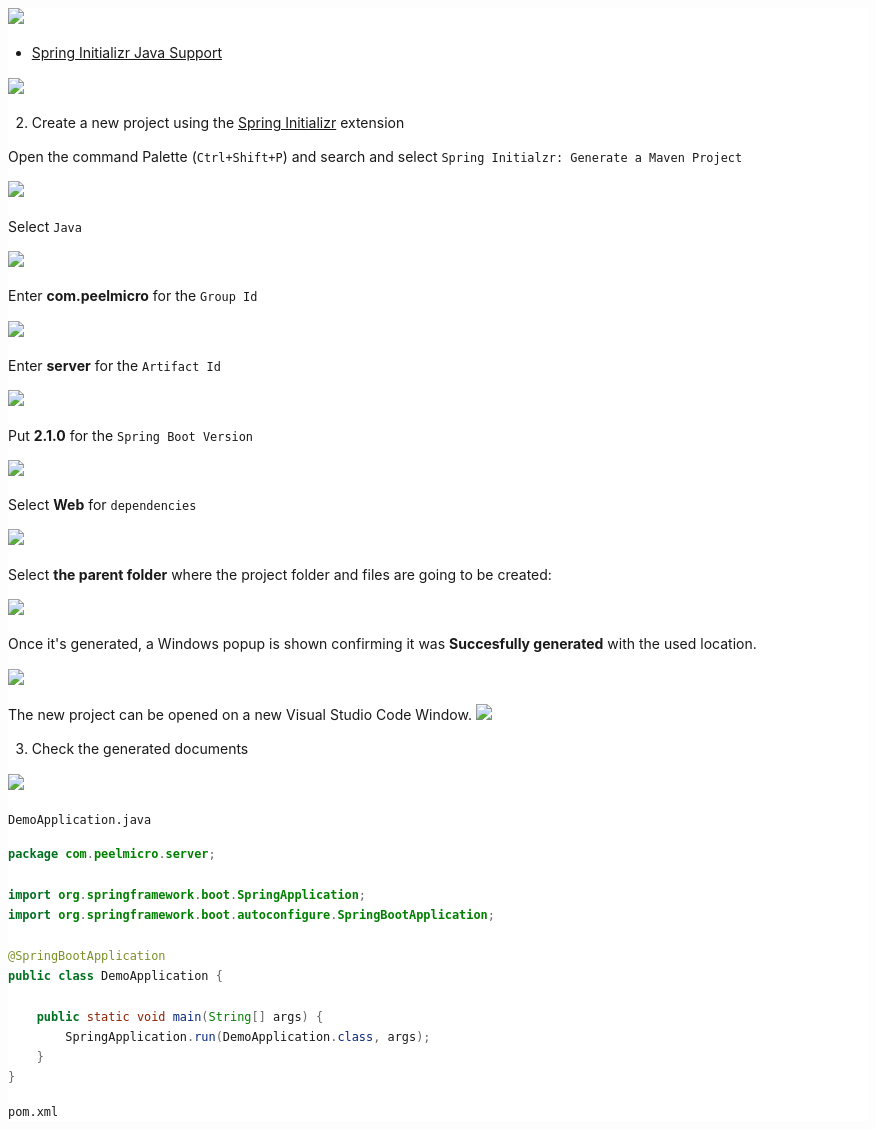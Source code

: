 ![](/images/projects/java-multi-docker/VsCodeExtensions1.png)

* [Spring Initializr Java Support](https://marketplace.visualstudio.com/items?itemName=vscjava.vscode-spring-initializr)

![](/images/projects/java-multi-docker/VsCodeExtension2.png)

2. Create a new project using the [Spring Initializr](https://marketplace.visualstudio.com/items?itemName=vscjava.vscode-spring-initializr) extension

Open the command Palette (`Ctrl+Shift+P`) and search and select `Spring Initialzr: Generate a Maven Project` 

![](/images/projects/java-multi-docker/SpringInitialzr1.png)

Select `Java`  

![](/images/projects/java-multi-docker/SpringInitialzr2.png)

Enter **com.peelmicro** for the `Group Id`  

![](/images/projects/java-multi-docker/SpringInitialzr3.png)

Enter **server** for the `Artifact Id`  

![](/images/projects/java-multi-docker/SpringInitialzr4.png)

Put **2.1.0** for the `Spring Boot Version`  

![](/images/projects/java-multi-docker/SpringInitialzr5.png)

Select **Web** for `dependencies`  

![](/images/projects/java-multi-docker/SpringInitialzr6.png)

Select **the parent folder** where the project folder and files are going to be created:

![](/images/projects/java-multi-docker/SpringInitialzr7.png)

Once it's generated, a Windows popup is shown confirming it was **Succesfully generated** with the used location.

![](/images/projects/java-multi-docker/SpringInitialzr8.png)

The new project can be opened on a new Visual Studio Code Window.
![](/images/projects/java-multi-docker/SpringInitialzr9.png)

3. Check the generated documents 

![](/images/projects/java-multi-docker/GeneratedDocuments1.png)

`DemoApplication.java`
```java
package com.peelmicro.server;

import org.springframework.boot.SpringApplication;
import org.springframework.boot.autoconfigure.SpringBootApplication;

@SpringBootApplication
public class DemoApplication {

	public static void main(String[] args) {
		SpringApplication.run(DemoApplication.class, args);
	}
}
```
`pom.xml`